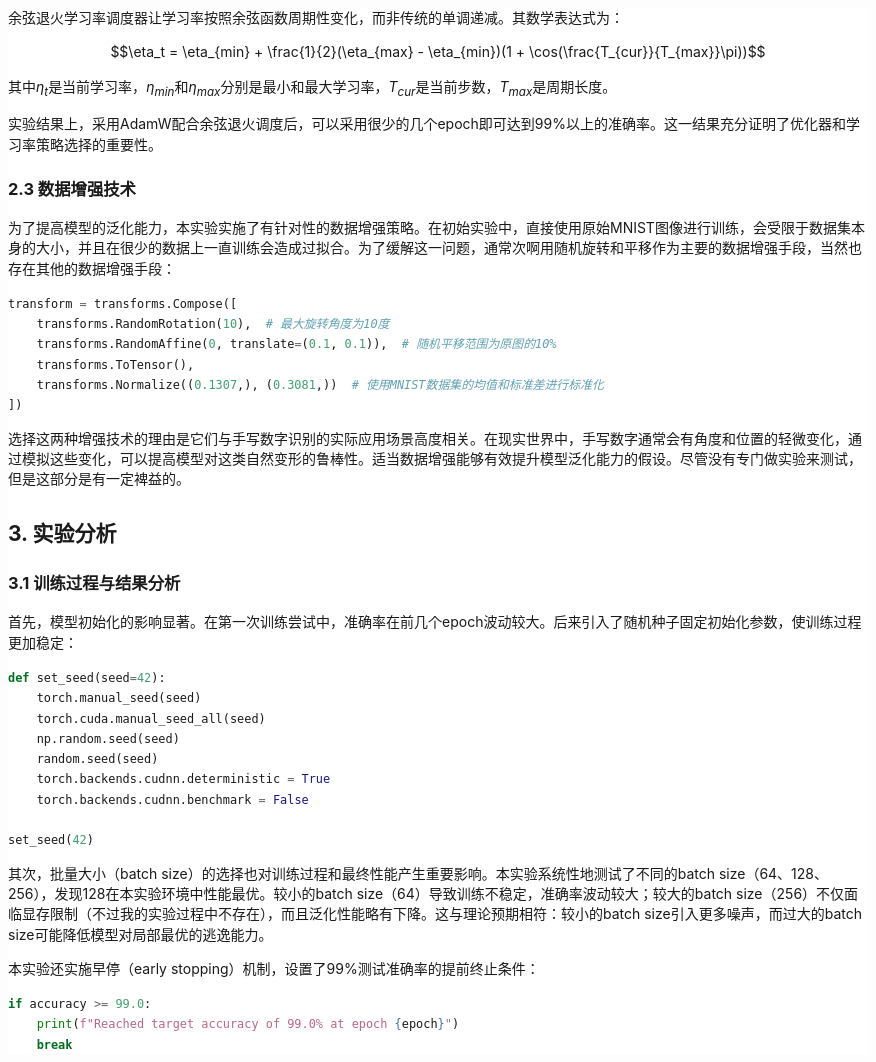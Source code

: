 余弦退火学习率调度器让学习率按照余弦函数周期性变化，而非传统的单调递减。其数学表达式为：

$$\eta_t = \eta_{min} + \frac{1}{2}(\eta_{max} - \eta_{min})(1 + \cos(\frac{T_{cur}}{T_{max}}\pi))$$

其中$\eta_t$是当前学习率，$\eta_{min}$和$\eta_{max}$分别是最小和最大学习率，$T_{cur}$是当前步数，$T_{max}$是周期长度。

实验结果上，采用AdamW配合余弦退火调度后，可以采用很少的几个epoch即可达到99%以上的准确率。这一结果充分证明了优化器和学习率策略选择的重要性。

### 2.3 数据增强技术

为了提高模型的泛化能力，本实验实施了有针对性的数据增强策略。在初始实验中，直接使用原始MNIST图像进行训练，会受限于数据集本身的大小，并且在很少的数据上一直训练会造成过拟合。为了缓解这一问题，通常次啊用随机旋转和平移作为主要的数据增强手段，当然也存在其他的数据增强手段：

```python
transform = transforms.Compose([
    transforms.RandomRotation(10),  # 最大旋转角度为10度
    transforms.RandomAffine(0, translate=(0.1, 0.1)),  # 随机平移范围为原图的10%
    transforms.ToTensor(),
    transforms.Normalize((0.1307,), (0.3081,))  # 使用MNIST数据集的均值和标准差进行标准化
])
```

选择这两种增强技术的理由是它们与手写数字识别的实际应用场景高度相关。在现实世界中，手写数字通常会有角度和位置的轻微变化，通过模拟这些变化，可以提高模型对这类自然变形的鲁棒性。适当数据增强能够有效提升模型泛化能力的假设。尽管没有专门做实验来测试，但是这部分是有一定裨益的。

## 3. 实验分析

### 3.1 训练过程与结果分析



首先，模型初始化的影响显著。在第一次训练尝试中，准确率在前几个epoch波动较大。后来引入了随机种子固定初始化参数，使训练过程更加稳定：

```python
def set_seed(seed=42):
    torch.manual_seed(seed)
    torch.cuda.manual_seed_all(seed)
    np.random.seed(seed)
    random.seed(seed)
    torch.backends.cudnn.deterministic = True
    torch.backends.cudnn.benchmark = False

set_seed(42)
```


其次，批量大小（batch size）的选择也对训练过程和最终性能产生重要影响。本实验系统性地测试了不同的batch size（64、128、256），发现128在本实验环境中性能最优。较小的batch size（64）导致训练不稳定，准确率波动较大；较大的batch size（256）不仅面临显存限制（不过我的实验过程中不存在），而且泛化性能略有下降。这与理论预期相符：较小的batch size引入更多噪声，而过大的batch size可能降低模型对局部最优的逃逸能力。

本实验还实施早停（early stopping）机制，设置了99%测试准确率的提前终止条件：

```python
if accuracy >= 99.0:
    print(f"Reached target accuracy of 99.0% at epoch {epoch}")
    break
```
